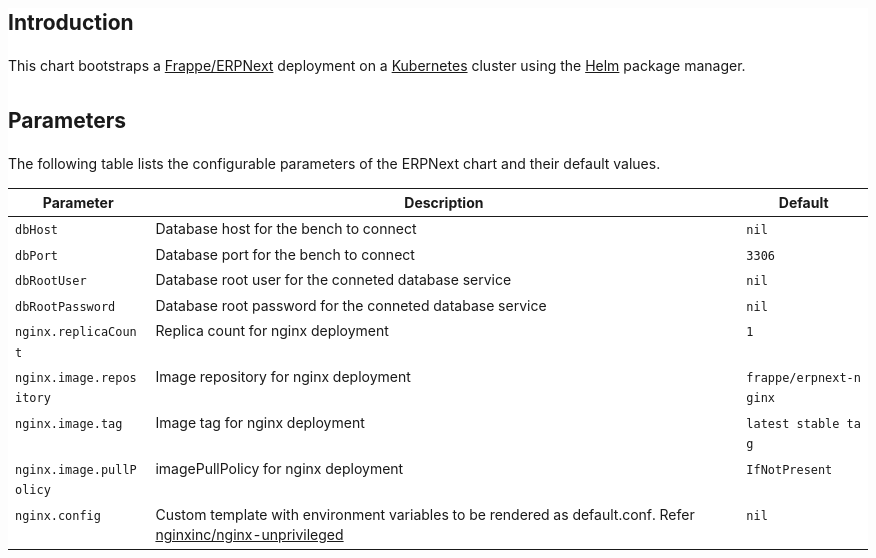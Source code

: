 ## Introduction

This chart bootstraps a [Frappe/ERPNext](https://github.com/frappe/frappe_docker) deployment on a [Kubernetes](http://kubernetes.io) cluster using the [Helm](https://helm.sh) package manager.


## Parameters

The following table lists the configurable parameters of the ERPNext chart and their default values.

| Parameter                                     | Description                                                                                                                                                                                                                                                                                                                                                                                              | Default                                  |
|-----------------------------------------------|----------------------------------------------------------------------------------------------------------------------------------------------------------------------------------------------------------------------------------------------------------------------------------------------------------------------------------------------------------------------------------------------------------|------------------------------------------|
| `dbHost`                                      | Database host for the bench to connect                                                                                                                                                                                                                                                                                                                                                                   | `nil`                                    |
| `dbPort`                                      | Database port for the bench to connect                                                                                                                                                                                                                                                                                                                                                                   | `3306`                                   |
| `dbRootUser`                                  | Database root user for the conneted database service                                                                                                                                                                                                                                                                                                                                                     | `nil`                                    |
| `dbRootPassword`                              | Database root password for the conneted database service                                                                                                                                                                                                                                                                                                                                                 | `nil`                                    |
| `nginx.replicaCount`                          | Replica count for nginx deployment                                                                                                                                                                                                                                                                                                                                                                       | `1`                                      |
| `nginx.image.repository`                      | Image repository for nginx deployment                                                                                                                                                                                                                                                                                                                                                                    | `frappe/erpnext-nginx`                   |
| `nginx.image.tag`                             | Image tag for nginx deployment                                                                                                                                                                                                                                                                                                                                                                           | `latest stable tag`                      |
| `nginx.image.pullPolicy`                      | imagePullPolicy for nginx deployment                                                                                                                                                                                                                                                                                                                                                                     | `IfNotPresent`                           |
| `nginx.config`                                | Custom template with environment variables to be rendered as default.conf. Refer [nginxinc/nginx-unprivileged](https://github.com/nginxinc/docker-nginx-unprivileged/blob/main/entrypoint/20-envsubst-on-templates.sh)                                                                                                                                                                                   | `nil`                                    |